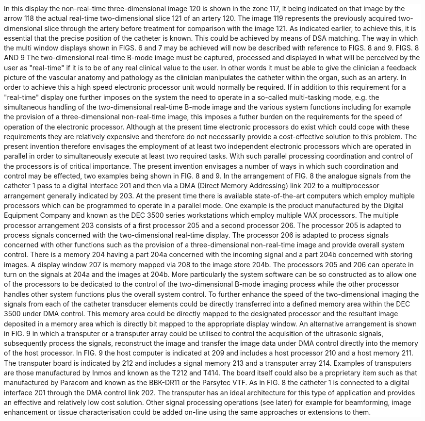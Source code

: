 In this display the non-real-time three-dimensional image 120 is shown in the zone 117, it being indicated on that image by the arrow 118 the actual real-time two-dimensional slice 121 of an artery 120. The image 119 represents the previously acquired two-dimensional slice through the artery before treatment for comparison with the image 121. As indicated earlier, to achieve this, it is essential that the precise position of the catheter is known. This could be achieved by means of DSA matching.
The way in which the multi window displays shown in FIGS. 6 and 7 may be achieved will now be described with reference to FIGS. 8 and 9.
FIGS. 8 AND 9
The two-dimensional real-time B-mode image must be captured, processed and displayed in what will be perceived by the user as "real-time" if it is to be of any real clinical value to the user. In other words it must be able to give the clinician a feedback picture of the vascular anatomy and pathology as the clinician manipulates the catheter within the organ, such as an artery. In order to achieve this a high speed electronic processor unit would normally be required.
If in addition to this requirement for a "real-time" display one further imposes on the system the need to operate in a so-called multi-tasking mode, e.g. the simultaneous handling of the two-dimensional real-time B-mode image and the various system functions including for example the provision of a three-dimensional non-real-time image, this imposes a futher burden on the requirements for the speed of operation of the electronic processor. Although at the present time electronic processors do exist which could cope with these requirements they are relatively expensive and therefore do not necessarily provide a cost-effective solution to this problem.
The present invention therefore envisages the employment of at least two independent electronic processors which are operated in parallel in order to simultaneously execute at least two required tasks.
With such parallel processing coordination and control of the processors is of critical importance.
The present invention envisages a number of ways in which such coordination and control may be effected, two examples being shown in FIG. 8 and 9.
In the arrangement of FIG. 8 the analogue signals from the catheter 1 pass to a digital interface 201 and then via a DMA (Direct Memory Addressing) link 202 to a multiprocessor arrangement generally indicated by 203.
At the present time there is available state-of-the-art computers which employ multiple processors which can be programmed to operate in a parallel mode. One example is the product manufactured by the Digital Equipment Company and known as the DEC 3500 series workstations which employ multiple VAX processors.
The multiple processor arrangement 203 consists of a first processor 205 and a second processor 206. The processor 205 is adapted to process signals concerned with the two-dimensional real-time display. The processor 206 is adapted to process signals concerned with other functions such as the provision of a three-dimensional non-real-time image and provide overall system control.
There is a memory 204 having a part 204a concerned with the incoming signal and a part 204b concerned with storing images. A display window 207 is memory mapped via 208 to the image store 204b.
The processors 205 and 206 can operate in turn on the signals at 204a and the images at 204b.
More particularly the system software can be so constructed as to allow one of the processors to be dedicated to the control of the two-dimensional B-mode imaging process while the other processor handles other system functions plus the overall system control. To further enhance the speed of the two-dimensional imaging the signals from each of the catheter transducer elements could be directly transferred into a defined memory area within the DEC 3500 under DMA control. This memory area could be directly mapped to the designated processor and the resultant image deposited in a memory area which is directly bit mapped to the appropriate display window.
An alternative arrangement is shown in FIG. 9 in which a transputer or a transputer array could be utilised to control the acquisition of the ultrasonic signals, subsequently process the signals, reconstruct the image and transfer the image data under DMA control directly into the memory of the host processor.
In FIG. 9 the host computer is indicated at 209 and includes a host processor 210 and a host memory 211.
The transputer board is indicated by 212 and includes a signal memory 213 and a transputer array 214. Examples of transputers are those manufactured by Inmos and known as the T212 and T414. The board itself could also be a proprietary item such as that manufactured by Paracom and known as the BBK-DR11 or the Parsytec VTF.
As in FIG. 8 the catheter 1 is connected to a digital interface 201 through the DMA control link 202.
The transputer has an ideal architecture for this type of application and provides an effective and relatively low cost solution.
Other signal processing operations (see later) for example for beamforming, image enhancement or tissue characterisation could be added on-line using the same approaches or extensions to them.